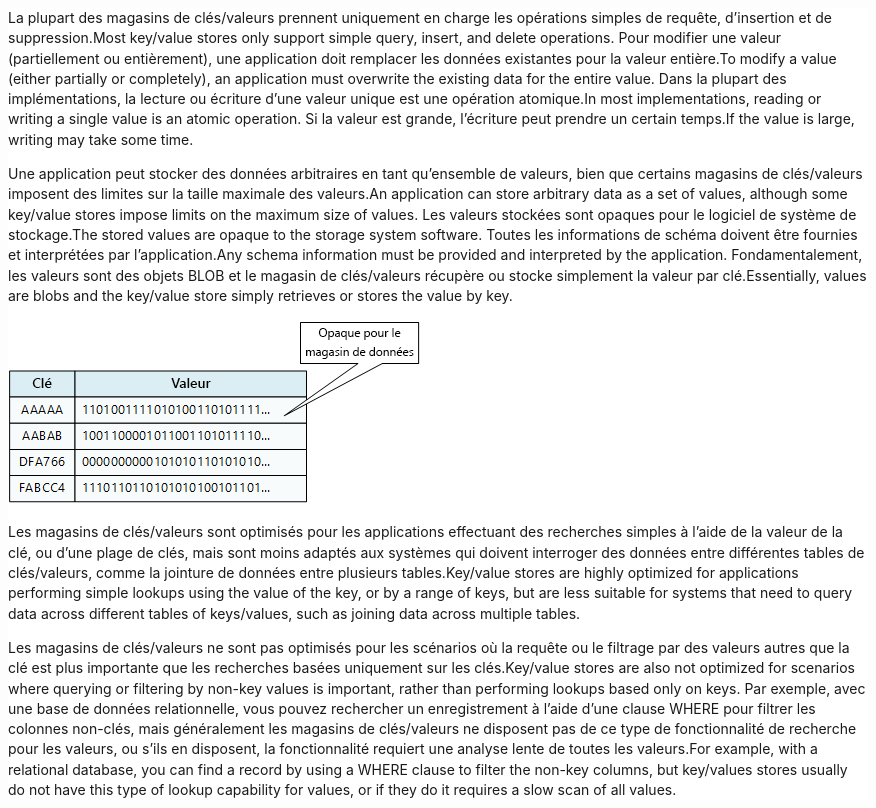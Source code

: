 <span data-ttu-id="f5b5e-163">La plupart des magasins de clés/valeurs prennent uniquement en charge les opérations simples de requête, d’insertion et de suppression.</span><span class="sxs-lookup"><span data-stu-id="f5b5e-163">Most key/value stores only support simple query, insert, and delete operations.</span></span> <span data-ttu-id="f5b5e-164">Pour modifier une valeur (partiellement ou entièrement), une application doit remplacer les données existantes pour la valeur entière.</span><span class="sxs-lookup"><span data-stu-id="f5b5e-164">To modify a value (either partially or completely), an application must overwrite the existing data for the entire value.</span></span> <span data-ttu-id="f5b5e-165">Dans la plupart des implémentations, la lecture ou écriture d’une valeur unique est une opération atomique.</span><span class="sxs-lookup"><span data-stu-id="f5b5e-165">In most implementations, reading or writing a single value is an atomic operation.</span></span> <span data-ttu-id="f5b5e-166">Si la valeur est grande, l’écriture peut prendre un certain temps.</span><span class="sxs-lookup"><span data-stu-id="f5b5e-166">If the value is large, writing may take some time.</span></span>

<span data-ttu-id="f5b5e-167">Une application peut stocker des données arbitraires en tant qu’ensemble de valeurs, bien que certains magasins de clés/valeurs imposent des limites sur la taille maximale des valeurs.</span><span class="sxs-lookup"><span data-stu-id="f5b5e-167">An application can store arbitrary data as a set of values, although some key/value stores impose limits on the maximum size of values.</span></span> <span data-ttu-id="f5b5e-168">Les valeurs stockées sont opaques pour le logiciel de système de stockage.</span><span class="sxs-lookup"><span data-stu-id="f5b5e-168">The stored values are opaque to the storage system software.</span></span> <span data-ttu-id="f5b5e-169">Toutes les informations de schéma doivent être fournies et interprétées par l’application.</span><span class="sxs-lookup"><span data-stu-id="f5b5e-169">Any schema information must be provided and interpreted by the application.</span></span> <span data-ttu-id="f5b5e-170">Fondamentalement, les valeurs sont des objets BLOB et le magasin de clés/valeurs récupère ou stocke simplement la valeur par clé.</span><span class="sxs-lookup"><span data-stu-id="f5b5e-170">Essentially, values are blobs and the key/value store simply retrieves or stores the value by key.</span></span>

![Exemple de données dans un magasin de clés/valeurs](../../guide/technology-choices/images/key-value.png)

<span data-ttu-id="f5b5e-172">Les magasins de clés/valeurs sont optimisés pour les applications effectuant des recherches simples à l’aide de la valeur de la clé, ou d’une plage de clés, mais sont moins adaptés aux systèmes qui doivent interroger des données entre différentes tables de clés/valeurs, comme la jointure de données entre plusieurs tables.</span><span class="sxs-lookup"><span data-stu-id="f5b5e-172">Key/value stores are highly optimized for applications performing simple lookups using the value of the key, or by a range of keys, but are less suitable for systems that need to query data across different tables of keys/values, such as joining data across multiple tables.</span></span>

<span data-ttu-id="f5b5e-173">Les magasins de clés/valeurs ne sont pas optimisés pour les scénarios où la requête ou le filtrage par des valeurs autres que la clé est plus importante que les recherches basées uniquement sur les clés.</span><span class="sxs-lookup"><span data-stu-id="f5b5e-173">Key/value stores are also not optimized for scenarios where querying or filtering by non-key values is important, rather than performing lookups based only on keys.</span></span> <span data-ttu-id="f5b5e-174">Par exemple, avec une base de données relationnelle, vous pouvez rechercher un enregistrement à l’aide d’une clause WHERE pour filtrer les colonnes non-clés, mais généralement les magasins de clés/valeurs ne disposent pas de ce type de fonctionnalité de recherche pour les valeurs, ou s’ils en disposent, la fonctionnalité requiert une analyse lente de toutes les valeurs.</span><span class="sxs-lookup"><span data-stu-id="f5b5e-174">For example, with a relational database, you can find a record by using a WHERE clause to filter the non-key columns, but key/values stores usually do not have this type of lookup capability for values, or if they do it requires a slow scan of all values.</span></span>
